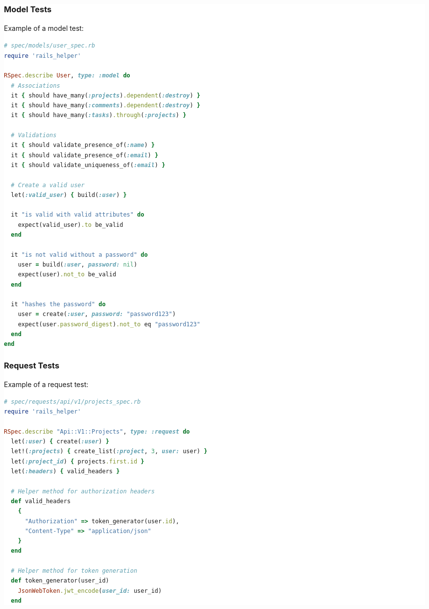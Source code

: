 ### Model Tests

Example of a model test:

```ruby
# spec/models/user_spec.rb
require 'rails_helper'

RSpec.describe User, type: :model do
  # Associations
  it { should have_many(:projects).dependent(:destroy) }
  it { should have_many(:comments).dependent(:destroy) }
  it { should have_many(:tasks).through(:projects) }

  # Validations
  it { should validate_presence_of(:name) }
  it { should validate_presence_of(:email) }
  it { should validate_uniqueness_of(:email) }

  # Create a valid user
  let(:valid_user) { build(:user) }

  it "is valid with valid attributes" do
    expect(valid_user).to be_valid
  end

  it "is not valid without a password" do
    user = build(:user, password: nil)
    expect(user).not_to be_valid
  end

  it "hashes the password" do
    user = create(:user, password: "password123")
    expect(user.password_digest).not_to eq "password123"
  end
end
```

### Request Tests

Example of a request test:

```ruby
# spec/requests/api/v1/projects_spec.rb
require 'rails_helper'

RSpec.describe "Api::V1::Projects", type: :request do
  let(:user) { create(:user) }
  let!(:projects) { create_list(:project, 3, user: user) }
  let(:project_id) { projects.first.id }
  let(:headers) { valid_headers }

  # Helper method for authorization headers
  def valid_headers
    {
      "Authorization" => token_generator(user.id),
      "Content-Type" => "application/json"
    }
  end

  # Helper method for token generation
  def token_generator(user_id)
    JsonWebToken.jwt_encode(user_id: user_id)
  end

```